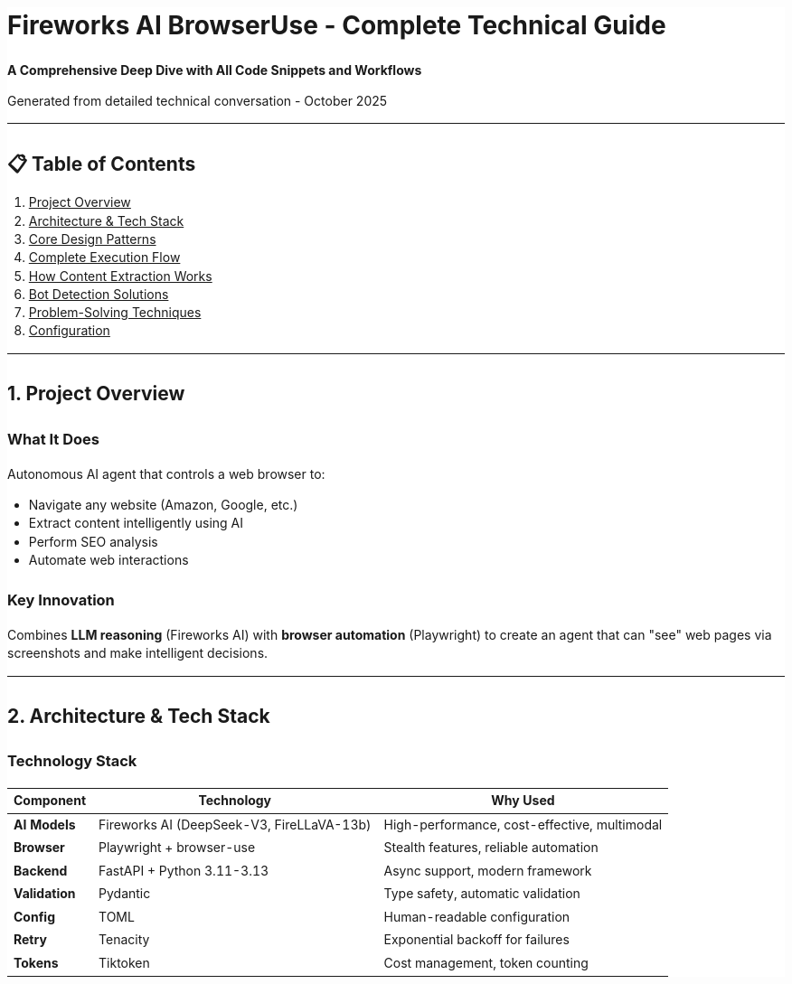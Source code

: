 # Fireworks AI BrowserUse - Complete Technical Guide
**A Comprehensive Deep Dive with All Code Snippets and Workflows**

Generated from detailed technical conversation - October 2025

---

## 📋 Table of Contents

1. [Project Overview](#1-project-overview)
2. [Architecture & Tech Stack](#2-architecture--tech-stack)  
3. [Core Design Patterns](#3-core-design-patterns)
4. [Complete Execution Flow](#4-complete-execution-flow)
5. [How Content Extraction Works](#5-how-content-extraction-works)
6. [Bot Detection Solutions](#6-bot-detection-solutions)
7. [Problem-Solving Techniques](#7-problem-solving-techniques)
8. [Configuration](#8-configuration)

---

## 1. Project Overview

### What It Does
Autonomous AI agent that controls a web browser to:
- Navigate any website (Amazon, Google, etc.)
- Extract content intelligently using AI
- Perform SEO analysis
- Automate web interactions

### Key Innovation
Combines **LLM reasoning** (Fireworks AI) with **browser automation** (Playwright) to create an agent that can "see" web pages via screenshots and make intelligent decisions.

---

## 2. Architecture & Tech Stack

### Technology Stack

| Component | Technology | Why Used |
|-----------|-----------|----------|
| **AI Models** | Fireworks AI (DeepSeek-V3, FireLLaVA-13b) | High-performance, cost-effective, multimodal |
| **Browser** | Playwright + browser-use | Stealth features, reliable automation |
| **Backend** | FastAPI + Python 3.11-3.13 | Async support, modern framework |
| **Validation** | Pydantic | Type safety, automatic validation |
| **Config** | TOML | Human-readable configuration |
| **Retry** | Tenacity | Exponential backoff for failures |
| **Tokens** | Tiktoken | Cost management, token counting |
